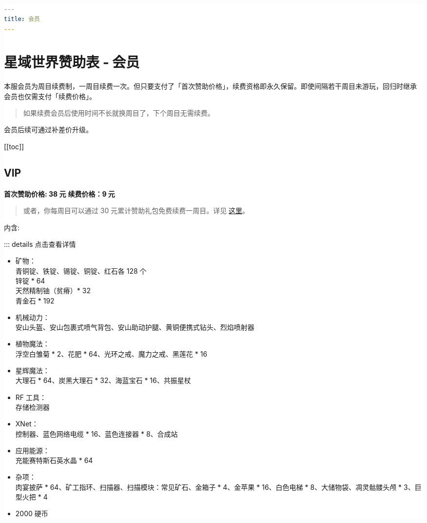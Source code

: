 ```yaml
---
title: 会员
---
```


# 星域世界赞助表 - 会员

本服会员为周目续费制，一周目续费一次。但只要支付了「首次赞助价格」，续费资格即永久保留。即使间隔若干周目未游玩，回归时继承会员也仅需支付「续费价格」。

> 如果续费会员后使用时间不长就换周目了，下个周目无需续费。

会员后续可通过补差价升级。

[[toc]]

## VIP

**首次赞助价格: 38 元**
**续费价格：9 元**

> 或者，你每周目可以通过 30 元累计赞助礼包免费续费一周目。详见 [这里](https://help.mcstaralliance.com/sponsor/single-product.html)。

内含:

::: details 点击查看详情

- 矿物：  
  青铜锭、铁锭、锡锭、铜锭、红石各 128 个  
  锌锭 \* 64  
  天然精制铀（贫瘠）\* 32  
  青金石 \* 192

- 机械动力：  
  安山头盔、安山包裹式喷气背包、安山助动护腿、黄铜便携式钻头、烈焰喷射器
  
- 植物魔法：  
  浮空白雏菊 \* 2、花肥 \* 64、光环之戒、魔力之戒、黑莲花 \* 16
  
- 星辉魔法：  
  大理石 \* 64、炭黑大理石 \* 32、海蓝宝石 \* 16、共振星杖
  
- RF 工具：  
  存储检测器
  
- XNet：  
  控制器、蓝色网络电缆 \* 16、蓝色连接器 \* 8、合成站
  
- 应用能源：  
  充能赛特斯石英水晶 \* 64

- 杂项：  
  肉宴披萨 \* 64、矿工指环、扫描器、扫描模块：常见矿石、金箱子 \* 4、金苹果 \* 16、白色电梯 \* 8、大储物袋、凋灵骷髅头颅 \* 3、巨型火把 \* 4
  
- 2000 硬币
